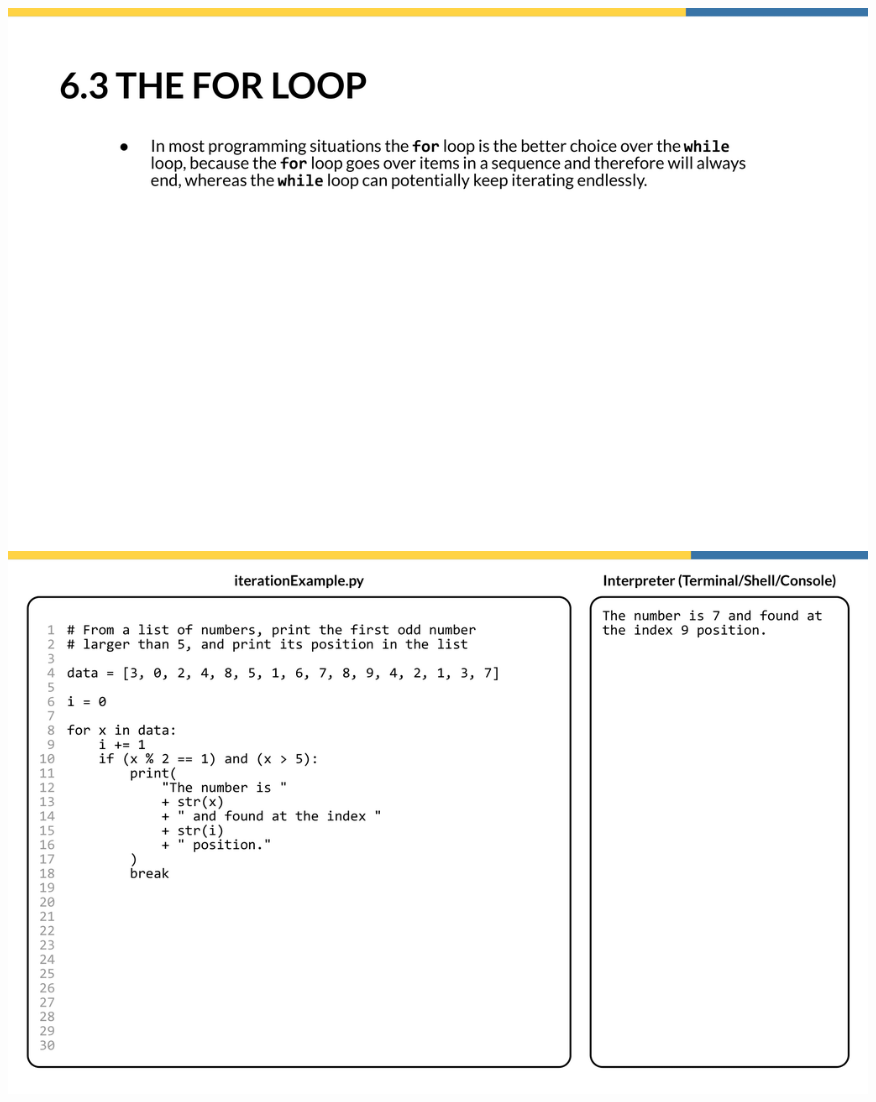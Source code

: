 <img src="https://raw.githubusercontent.com/dirediredock/PythonWorkshop/main/Slides/PythonWorkshop%20-135.png" width="100%">
<img src="https://raw.githubusercontent.com/dirediredock/PythonWorkshop/main/Slides/PythonWorkshop%20-136.png" width="100%">